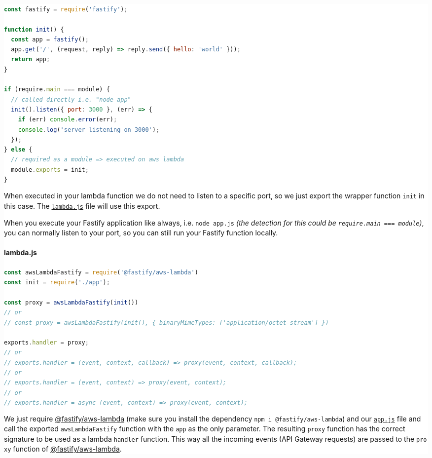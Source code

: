 ```js
const fastify = require('fastify');

function init() {
  const app = fastify();
  app.get('/', (request, reply) => reply.send({ hello: 'world' }));
  return app;
}

if (require.main === module) {
  // called directly i.e. "node app"
  init().listen({ port: 3000 }, (err) => {
    if (err) console.error(err);
    console.log('server listening on 3000');
  });
} else {
  // required as a module => executed on aws lambda
  module.exports = init;
}
```

When executed in your lambda function we do not need to listen to a specific
port, so we just export the wrapper function `init` in this case. The
[`lambda.js`](#lambdajs) file will use this export.

When you execute your Fastify application like always, i.e. `node app.js` *(the
detection for this could be `require.main === module`)*, you can normally listen
to your port, so you can still run your Fastify function locally.

#### lambda.js

```js
const awsLambdaFastify = require('@fastify/aws-lambda')
const init = require('./app');

const proxy = awsLambdaFastify(init())
// or
// const proxy = awsLambdaFastify(init(), { binaryMimeTypes: ['application/octet-stream'] })

exports.handler = proxy;
// or
// exports.handler = (event, context, callback) => proxy(event, context, callback);
// or
// exports.handler = (event, context) => proxy(event, context);
// or
// exports.handler = async (event, context) => proxy(event, context);
```

We just require
[@fastify/aws-lambda](https://github.com/fastify/aws-lambda-fastify) (make sure
you install the dependency `npm i @fastify/aws-lambda`) and our
[`app.js`](#appjs) file and call the exported `awsLambdaFastify` function with
the `app` as the only parameter. The resulting `proxy` function has the correct
signature to be used as a lambda `handler` function. This way all the incoming
events (API Gateway requests) are passed to the `proxy` function of
[@fastify/aws-lambda](https://github.com/fastify/aws-lambda-fastify).
